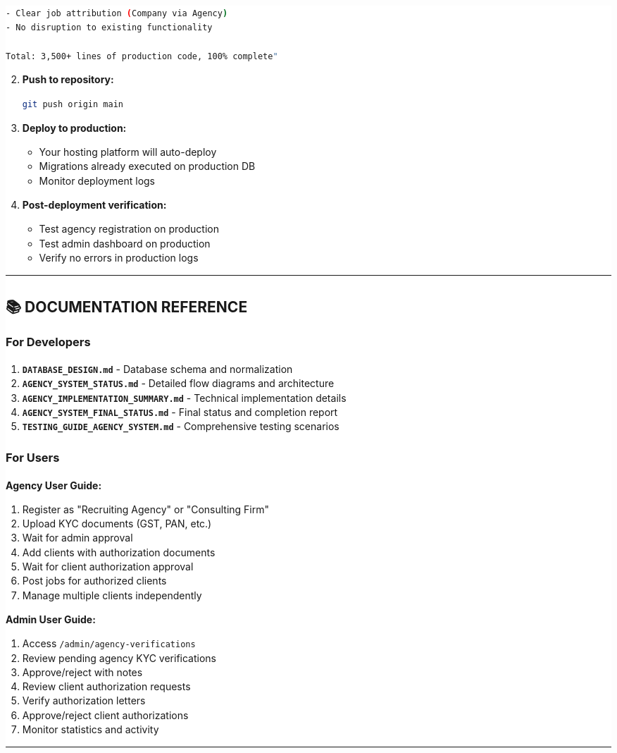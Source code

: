    ```bash
   - Clear job attribution (Company via Agency)
   - No disruption to existing functionality
   
   Total: 3,500+ lines of production code, 100% complete"
   ```

2. **Push to repository:**
   ```bash
   git push origin main
   ```

3. **Deploy to production:**
   - Your hosting platform will auto-deploy
   - Migrations already executed on production DB
   - Monitor deployment logs

4. **Post-deployment verification:**
   - Test agency registration on production
   - Test admin dashboard on production
   - Verify no errors in production logs

---

## 📚 DOCUMENTATION REFERENCE

### For Developers

1. **`DATABASE_DESIGN.md`** - Database schema and normalization
2. **`AGENCY_SYSTEM_STATUS.md`** - Detailed flow diagrams and architecture
3. **`AGENCY_IMPLEMENTATION_SUMMARY.md`** - Technical implementation details
4. **`AGENCY_SYSTEM_FINAL_STATUS.md`** - Final status and completion report
5. **`TESTING_GUIDE_AGENCY_SYSTEM.md`** - Comprehensive testing scenarios

### For Users

**Agency User Guide:**
1. Register as "Recruiting Agency" or "Consulting Firm"
2. Upload KYC documents (GST, PAN, etc.)
3. Wait for admin approval
4. Add clients with authorization documents
5. Wait for client authorization approval
6. Post jobs for authorized clients
7. Manage multiple clients independently

**Admin User Guide:**
1. Access `/admin/agency-verifications`
2. Review pending agency KYC verifications
3. Approve/reject with notes
4. Review client authorization requests
5. Verify authorization letters
6. Approve/reject client authorizations
7. Monitor statistics and activity

---